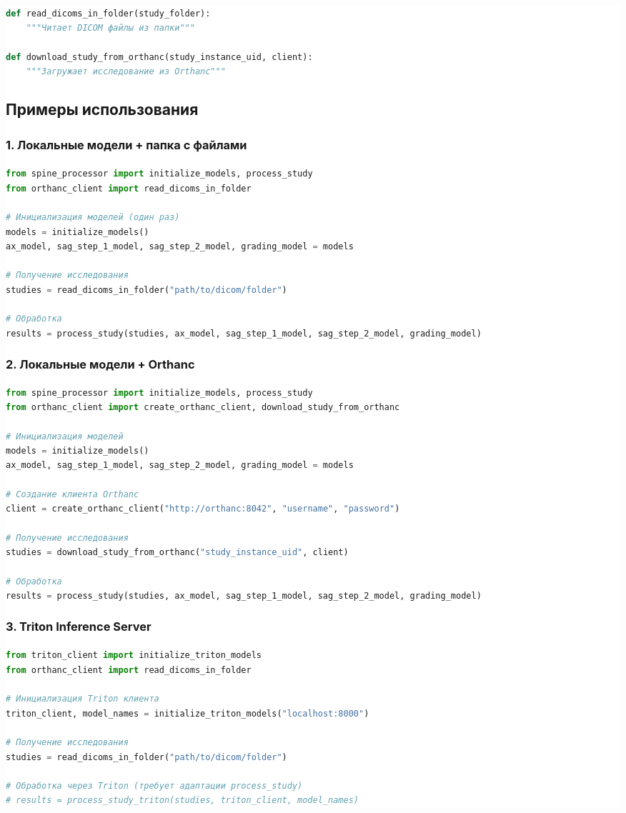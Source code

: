 ```python
def read_dicoms_in_folder(study_folder):
    """Читает DICOM файлы из папки"""
    
def download_study_from_orthanc(study_instance_uid, client):
    """Загружает исследование из Orthanc"""
```

## Примеры использования

### 1. Локальные модели + папка с файлами

```python
from spine_processor import initialize_models, process_study
from orthanc_client import read_dicoms_in_folder

# Инициализация моделей (один раз)
models = initialize_models()
ax_model, sag_step_1_model, sag_step_2_model, grading_model = models

# Получение исследования
studies = read_dicoms_in_folder("path/to/dicom/folder")

# Обработка
results = process_study(studies, ax_model, sag_step_1_model, sag_step_2_model, grading_model)
```

### 2. Локальные модели + Orthanc

```python
from spine_processor import initialize_models, process_study
from orthanc_client import create_orthanc_client, download_study_from_orthanc

# Инициализация моделей
models = initialize_models()
ax_model, sag_step_1_model, sag_step_2_model, grading_model = models

# Создание клиента Orthanc
client = create_orthanc_client("http://orthanc:8042", "username", "password")

# Получение исследования
studies = download_study_from_orthanc("study_instance_uid", client)

# Обработка
results = process_study(studies, ax_model, sag_step_1_model, sag_step_2_model, grading_model)
```

### 3. Triton Inference Server

```python
from triton_client import initialize_triton_models
from orthanc_client import read_dicoms_in_folder

# Инициализация Triton клиента
triton_client, model_names = initialize_triton_models("localhost:8000")

# Получение исследования
studies = read_dicoms_in_folder("path/to/dicom/folder")

# Обработка через Triton (требует адаптации process_study)
# results = process_study_triton(studies, triton_client, model_names)
```
